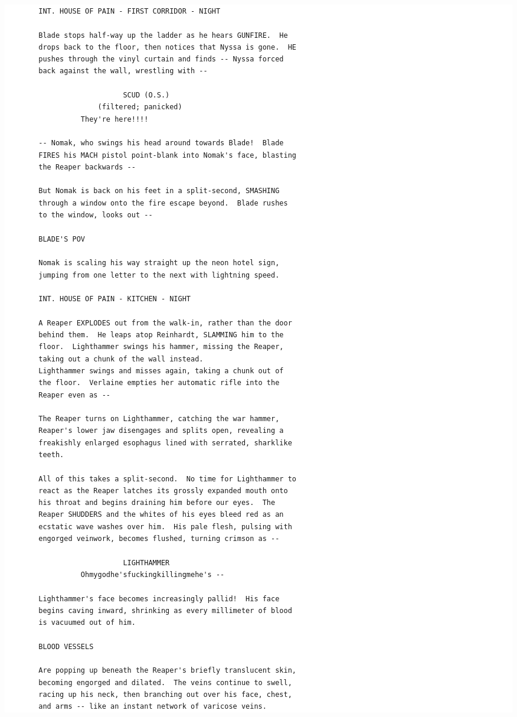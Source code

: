             INT. HOUSE OF PAIN - FIRST CORRIDOR - NIGHT

            Blade stops half-way up the ladder as he hears GUNFIRE.  He
            drops back to the floor, then notices that Nyssa is gone.  HE
            pushes through the vinyl curtain and finds -- Nyssa forced
            back against the wall, wrestling with --

                                SCUD (O.S.)
                          (filtered; panicked)
                      They're here!!!!

            -- Nomak, who swings his head around towards Blade!  Blade
            FIRES his MACH pistol point-blank into Nomak's face, blasting
            the Reaper backwards --

            But Nomak is back on his feet in a split-second, SMASHING
            through a window onto the fire escape beyond.  Blade rushes
            to the window, looks out --

            BLADE'S POV

            Nomak is scaling his way straight up the neon hotel sign,
            jumping from one letter to the next with lightning speed.

            INT. HOUSE OF PAIN - KITCHEN - NIGHT

            A Reaper EXPLODES out from the walk-in, rather than the door
            behind them.  He leaps atop Reinhardt, SLAMMING him to the
            floor.  Lighthammer swings his hammer, missing the Reaper,
            taking out a chunk of the wall instead.
            Lighthammer swings and misses again, taking a chunk out of
            the floor.  Verlaine empties her automatic rifle into the
            Reaper even as --

            The Reaper turns on Lighthammer, catching the war hammer,
            Reaper's lower jaw disengages and splits open, revealing a
            freakishly enlarged esophagus lined with serrated, sharklike
            teeth.

            All of this takes a split-second.  No time for Lighthammer to
            react as the Reaper latches its grossly expanded mouth onto
            his throat and begins draining him before our eyes.  The
            Reaper SHUDDERS and the whites of his eyes bleed red as an
            ecstatic wave washes over him.  His pale flesh, pulsing with
            engorged veinwork, becomes flushed, turning crimson as --

                                LIGHTHAMMER
                      Ohmygodhe'sfuckingkillingmehe's --

            Lighthammer's face becomes increasingly pallid!  His face
            begins caving inward, shrinking as every millimeter of blood
            is vacuumed out of him.

            BLOOD VESSELS

            Are popping up beneath the Reaper's briefly translucent skin,
            becoming engorged and dilated.  The veins continue to swell,
            racing up his neck, then branching out over his face, chest,
            and arms -- like an instant network of varicose veins.
